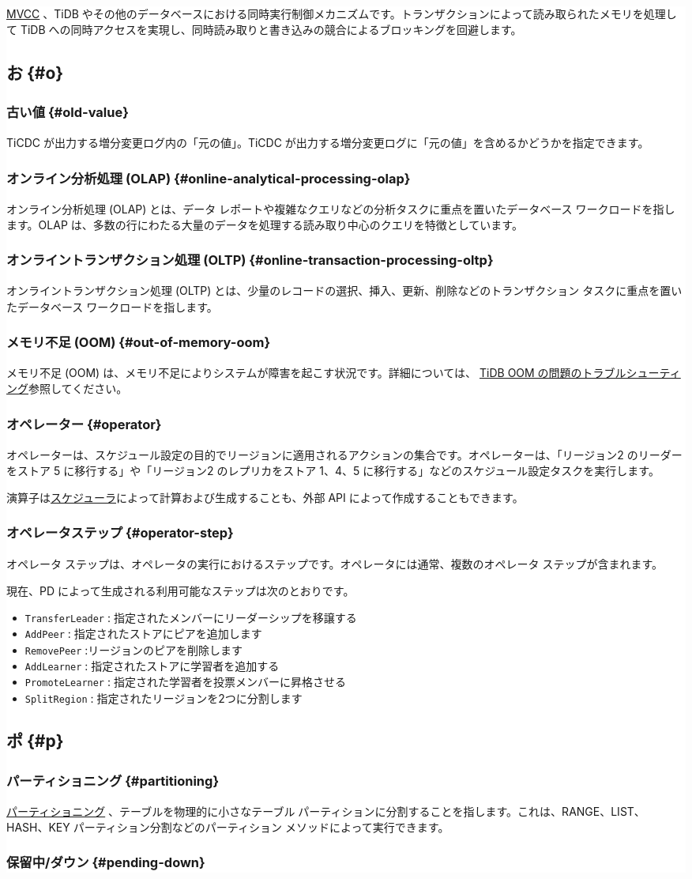 [MVCC](https://en.wikipedia.org/wiki/Multiversion_concurrency_control) 、TiDB やその他のデータベースにおける同時実行制御メカニズムです。トランザクションによって読み取られたメモリを処理して TiDB への同時アクセスを実現し、同時読み取りと書き込みの競合によるブロッキングを回避します。

## お {#o}

### 古い値 {#old-value}

TiCDC が出力する増分変更ログ内の「元の値」。TiCDC が出力する増分変更ログに「元の値」を含めるかどうかを指定できます。

### オンライン分析処理 (OLAP) {#online-analytical-processing-olap}

オンライン分析処理 (OLAP) とは、データ レポートや複雑なクエリなどの分析タスクに重点を置いたデータベース ワークロードを指します。OLAP は、多数の行にわたる大量のデータを処理する読み取り中心のクエリを特徴としています。

### オンライントランザクション処理 (OLTP) {#online-transaction-processing-oltp}

オンライントランザクション処理 (OLTP) とは、少量のレコードの選択、挿入、更新、削除などのトランザクション タスクに重点を置いたデータベース ワークロードを指します。

### メモリ不足 (OOM) {#out-of-memory-oom}

メモリ不足 (OOM) は、メモリ不足によりシステムが障害を起こす状況です。詳細については、 [TiDB OOM の問題のトラブルシューティング](/troubleshoot-tidb-oom.md)参照してください。

### オペレーター {#operator}

オペレーターは、スケジュール設定の目的でリージョンに適用されるアクションの集合です。オペレーターは、「リージョン2 のリーダーをストア 5 に移行する」や「リージョン2 のレプリカをストア 1、4、5 に移行する」などのスケジュール設定タスクを実行します。

演算子は[スケジューラ](#scheduler)によって計算および生成することも、外部 API によって作成することもできます。

### オペレータステップ {#operator-step}

オペレータ ステップは、オペレータの実行におけるステップです。オペレータには通常、複数のオペレータ ステップが含まれます。

現在、PD によって生成される利用可能なステップは次のとおりです。

-   `TransferLeader` : 指定されたメンバーにリーダーシップを移譲する
-   `AddPeer` : 指定されたストアにピアを追加します
-   `RemovePeer` :リージョンのピアを削除します
-   `AddLearner` : 指定されたストアに学習者を追加する
-   `PromoteLearner` : 指定された学習者を投票メンバーに昇格させる
-   `SplitRegion` : 指定されたリージョンを2つに分割します

## ポ {#p}

### パーティショニング {#partitioning}

[パーティショニング](/partitioned-table.md) 、テーブルを物理的に小さなテーブル パーティションに分割することを指します。これは、RANGE、LIST、HASH、KEY パーティション分割などのパーティション メソッドによって実行できます。

### 保留中/ダウン {#pending-down}
